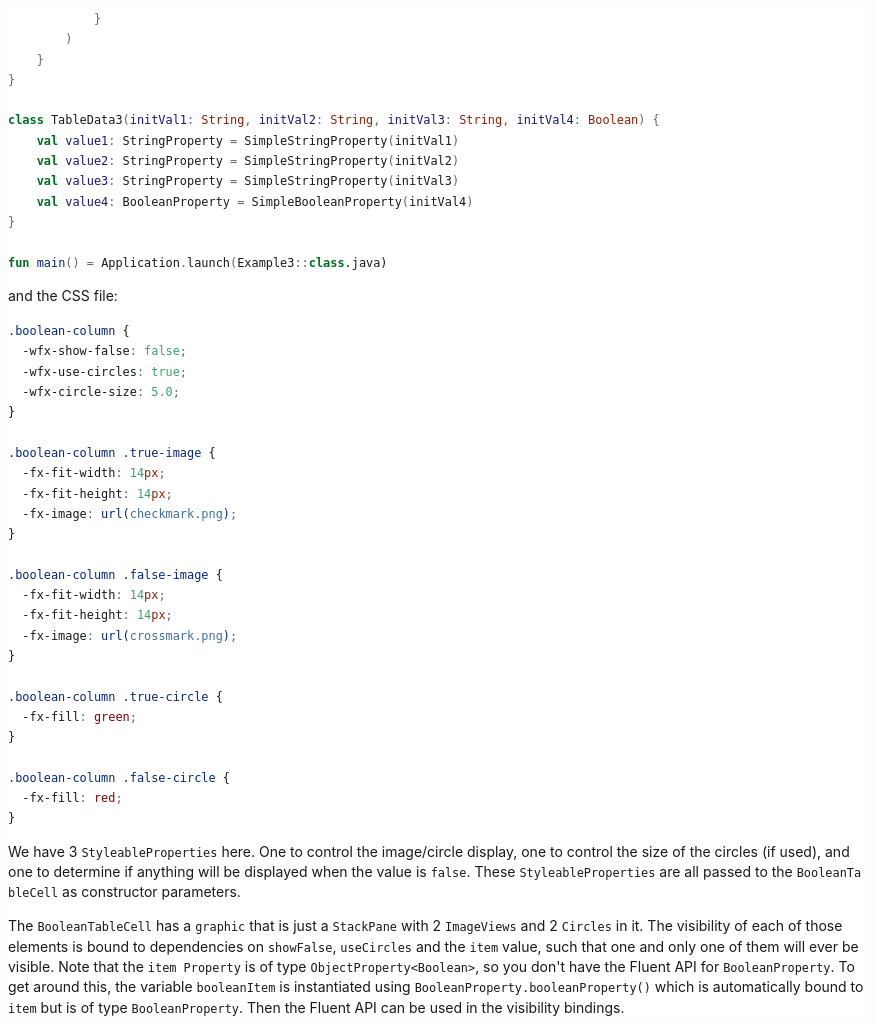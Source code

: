 ``` kotlin
            }
        )
    }
}

class TableData3(initVal1: String, initVal2: String, initVal3: String, initVal4: Boolean) {
    val value1: StringProperty = SimpleStringProperty(initVal1)
    val value2: StringProperty = SimpleStringProperty(initVal2)
    val value3: StringProperty = SimpleStringProperty(initVal3)
    val value4: BooleanProperty = SimpleBooleanProperty(initVal4)
}

fun main() = Application.launch(Example3::class.java)
```
and the CSS file:

``` css
.boolean-column {
  -wfx-show-false: false;
  -wfx-use-circles: true;
  -wfx-circle-size: 5.0;
}

.boolean-column .true-image {
  -fx-fit-width: 14px;
  -fx-fit-height: 14px;
  -fx-image: url(checkmark.png);
}

.boolean-column .false-image {
  -fx-fit-width: 14px;
  -fx-fit-height: 14px;
  -fx-image: url(crossmark.png);
}

.boolean-column .true-circle {
  -fx-fill: green;
}

.boolean-column .false-circle {
  -fx-fill: red;
}
```
We have 3 `StyleableProperties` here.  One to control the image/circle display, one to control the size of the circles (if used), and one to determine if anything will be displayed when the value is `false`.  These `StyleableProperties` are all passed to the `BooleanTableCell` as constructor parameters.

The `BooleanTableCell` has a `graphic` that is just a `StackPane` with 2 `ImageViews` and 2 `Circles` in it. The visibility of each of those elements is bound to dependencies on `showFalse`, `useCircles` and the `item` value, such that one and only one of them will ever be visible.  Note that the `item Property` is of type `ObjectProperty<Boolean>`, so you don't have the Fluent API for `BooleanProperty`.  To get around this, the variable `booleanItem` is instantiated using `BooleanProperty.booleanProperty()` which is automatically bound to `item` but is of type `BooleanProperty`.  Then the Fluent API can be used in the visibility bindings.

